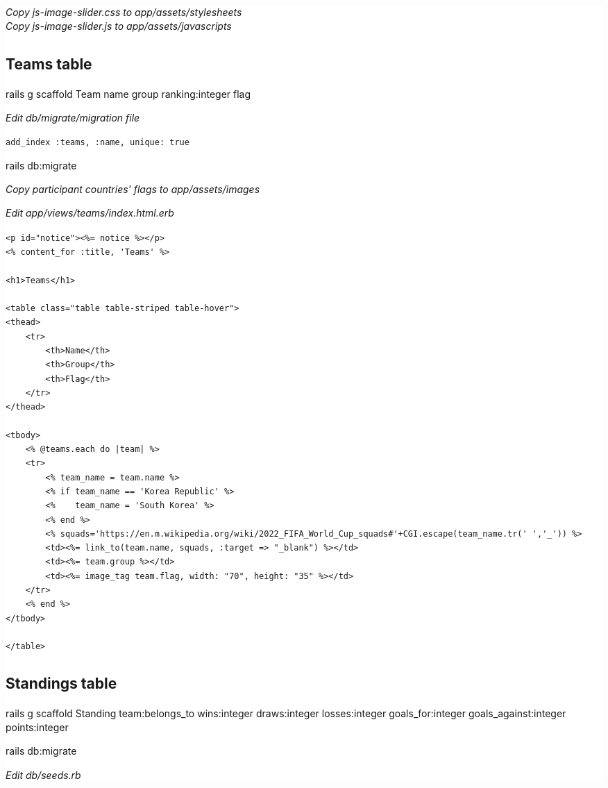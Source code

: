 *Copy js-image-slider.css to app/assets/stylesheets*  
*Copy js-image-slider.js to app/assets/javascripts*

## Teams table	
rails g scaffold Team name group ranking:integer flag  
  
*Edit db/migrate/migration file*    

	add_index :teams, :name, unique: true  
  
rails db:migrate

*Copy participant countries\' flags to app/assets/images*

*Edit app/views/teams/index.html.erb*

	<p id="notice"><%= notice %></p>
	<% content_for :title, 'Teams' %>

	<h1>Teams</h1>

	<table class="table table-striped table-hover">
	<thead>
		<tr>
			<th>Name</th>
			<th>Group</th>
			<th>Flag</th>
		</tr>
	</thead>

	<tbody>
		<% @teams.each do |team| %>
		<tr>
			<% team_name = team.name %>
			<% if team_name == 'Korea Republic' %>
			<%    team_name = 'South Korea' %>
			<% end %>
			<% squads='https://en.m.wikipedia.org/wiki/2022_FIFA_World_Cup_squads#'+CGI.escape(team_name.tr(' ','_')) %>
			<td><%= link_to(team.name, squads, :target => "_blank") %></td>
			<td><%= team.group %></td>
			<td><%= image_tag team.flag, width: "70", height: "35" %></td>
		</tr>
		<% end %>
	</tbody>

	</table>

## Standings table
rails g scaffold Standing team:belongs_to wins:integer draws:integer losses:integer goals_for:integer goals_against:integer points:integer

rails db:migrate

*Edit db/seeds.rb*
